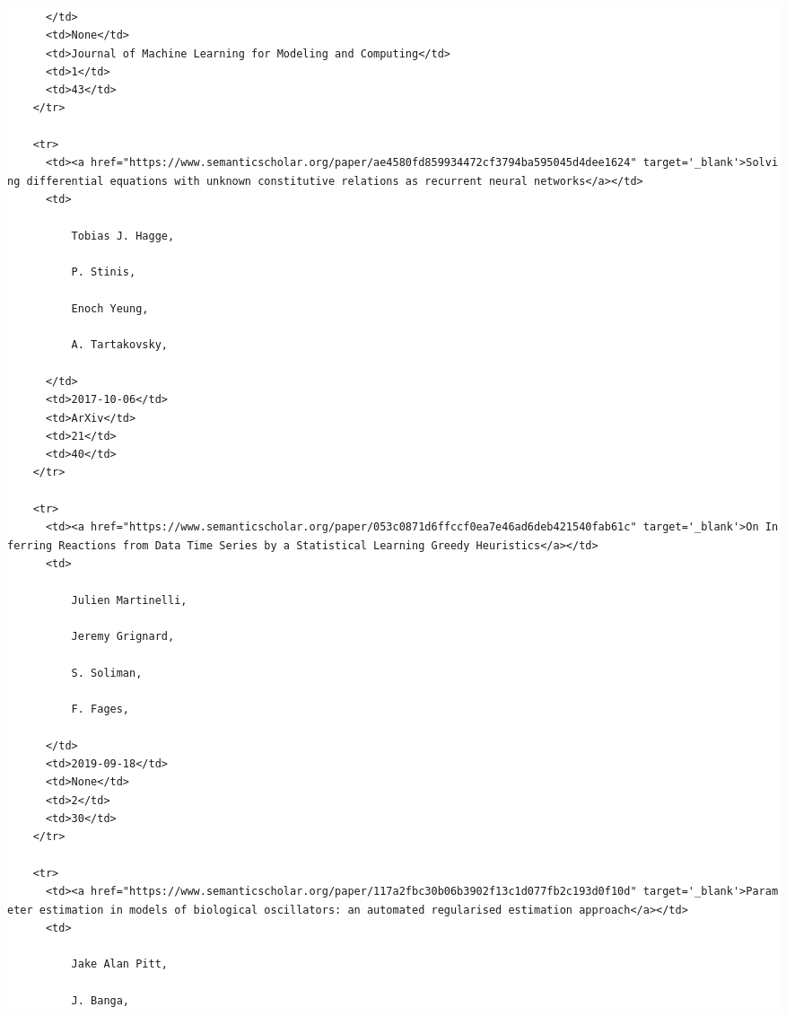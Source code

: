           </td>
          <td>None</td>
          <td>Journal of Machine Learning for Modeling and Computing</td>
          <td>1</td>
          <td>43</td>
        </tr>
    
        <tr>
          <td><a href="https://www.semanticscholar.org/paper/ae4580fd859934472cf3794ba595045d4dee1624" target='_blank'>Solving differential equations with unknown constitutive relations as recurrent neural networks</a></td>
          <td>
            
              Tobias J. Hagge,
            
              P. Stinis,
            
              Enoch Yeung,
            
              A. Tartakovsky,
            
          </td>
          <td>2017-10-06</td>
          <td>ArXiv</td>
          <td>21</td>
          <td>40</td>
        </tr>
    
        <tr>
          <td><a href="https://www.semanticscholar.org/paper/053c0871d6ffccf0ea7e46ad6deb421540fab61c" target='_blank'>On Inferring Reactions from Data Time Series by a Statistical Learning Greedy Heuristics</a></td>
          <td>
            
              Julien Martinelli,
            
              Jeremy Grignard,
            
              S. Soliman,
            
              F. Fages,
            
          </td>
          <td>2019-09-18</td>
          <td>None</td>
          <td>2</td>
          <td>30</td>
        </tr>
    
        <tr>
          <td><a href="https://www.semanticscholar.org/paper/117a2fbc30b06b3902f13c1d077fb2c193d0f10d" target='_blank'>Parameter estimation in models of biological oscillators: an automated regularised estimation approach</a></td>
          <td>
            
              Jake Alan Pitt,
            
              J. Banga,
            